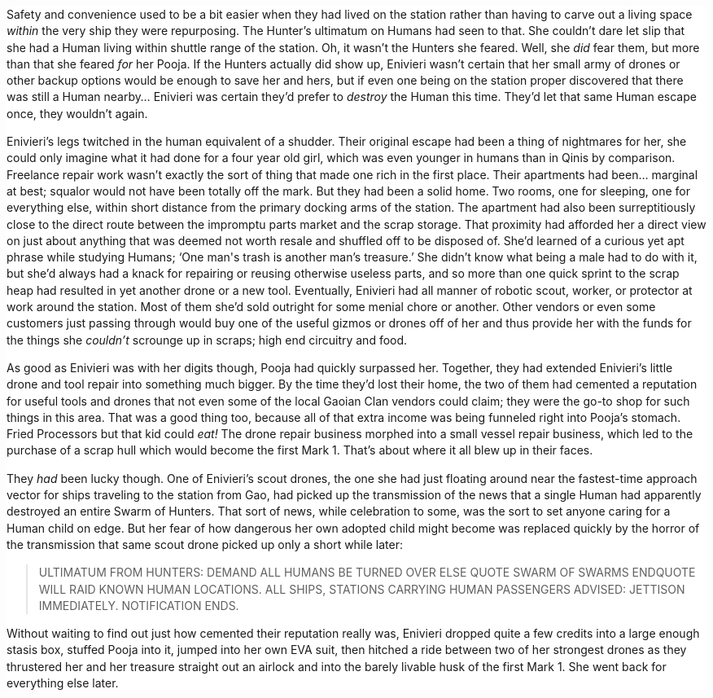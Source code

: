 Safety and convenience used to be a bit easier when they had lived on the station rather than having to carve out a living space _within_ the very ship they were repurposing. The Hunter’s ultimatum on Humans had seen to that. She couldn’t dare let slip that she had a Human living within shuttle range of the station. Oh, it wasn’t the Hunters she feared. Well, she _did_ fear them, but more than that she feared _for_ her Pooja. If the Hunters actually did show up, Enivieri wasn’t certain that her small army of drones or other backup options would be enough to save her and hers, but if even one being on the station proper discovered that there was still a Human nearby… Enivieri was certain they’d prefer to _destroy_ the Human this time.  They’d let that same Human escape once, they wouldn’t again.  

Enivieri’s legs twitched in the human equivalent of a shudder. Their original escape had been a thing of nightmares for her, she could only imagine what it had done for a four year old girl, which was even younger in humans than in Qinis by comparison. Freelance repair work wasn’t exactly the sort of thing that made one rich in the first place. Their apartments had been… marginal at best; squalor would not have been totally off the mark. But they had been a solid home. Two rooms, one for sleeping, one for everything else, within short distance from the primary docking arms of the station.  The apartment had also been surreptitiously close to the direct route between the impromptu parts market and the scrap storage. That proximity had afforded her a direct view on just about anything that was deemed not worth resale and shuffled off to be disposed of. She’d learned of a curious yet apt phrase while studying Humans; ‘One man's trash is another man’s treasure.’ She didn’t know what being a male had to do with it, but she’d always had a knack for repairing or reusing otherwise useless parts, and so more than one quick sprint to the scrap heap had resulted in yet another drone or a new tool. Eventually, Enivieri had all manner of robotic scout, worker, or protector at work around the station. Most of them she’d sold outright for some menial chore or another. Other vendors or even some customers just passing through would buy one of the useful gizmos or drones off of her and thus provide her with the funds for the things she _couldn’t_ scrounge up in scraps; high end circuitry and food.  

As good as Enivieri was with her digits though, Pooja had quickly surpassed her. Together, they had extended Enivieri’s little drone and tool repair into something much bigger. By the time they’d lost their home, the two of them had cemented a reputation for useful tools and drones that not even some of the local Gaoian Clan vendors could claim; they were the go-to shop for such things in this area. That was a good thing too, because all of that extra income was being funneled right into Pooja’s stomach. Fried Processors but that kid could _eat!_ The drone repair business morphed into a small vessel repair business, which led to the purchase of a scrap hull which would become the first Mark 1. That’s about where it all blew up in their faces.  

They _had_ been lucky though. One of Enivieri’s scout drones, the one she had just floating around near the fastest-time approach vector for ships traveling to the station from Gao, had picked up the transmission of the news that a single Human had apparently destroyed an entire Swarm of Hunters. That sort of news, while celebration to some, was the sort to set anyone caring for a Human child on edge. But her fear of how dangerous her own adopted child might become was replaced quickly by the horror of the transmission that same scout drone picked up only a short while later:  

>ULTIMATUM FROM HUNTERS: DEMAND ALL HUMANS BE TURNED OVER ELSE QUOTE SWARM OF SWARMS ENDQUOTE WILL RAID KNOWN HUMAN LOCATIONS. ALL SHIPS, STATIONS CARRYING HUMAN PASSENGERS ADVISED: JETTISON IMMEDIATELY. NOTIFICATION ENDS.  

Without waiting to find out just how cemented their reputation really was, Enivieri dropped quite a few credits into a large enough stasis box, stuffed Pooja into it, jumped into her own EVA suit, then hitched a ride between two of her strongest drones as they thrustered her and her treasure straight out an airlock and into the barely livable husk of the first Mark 1. She went back for everything else later.  
